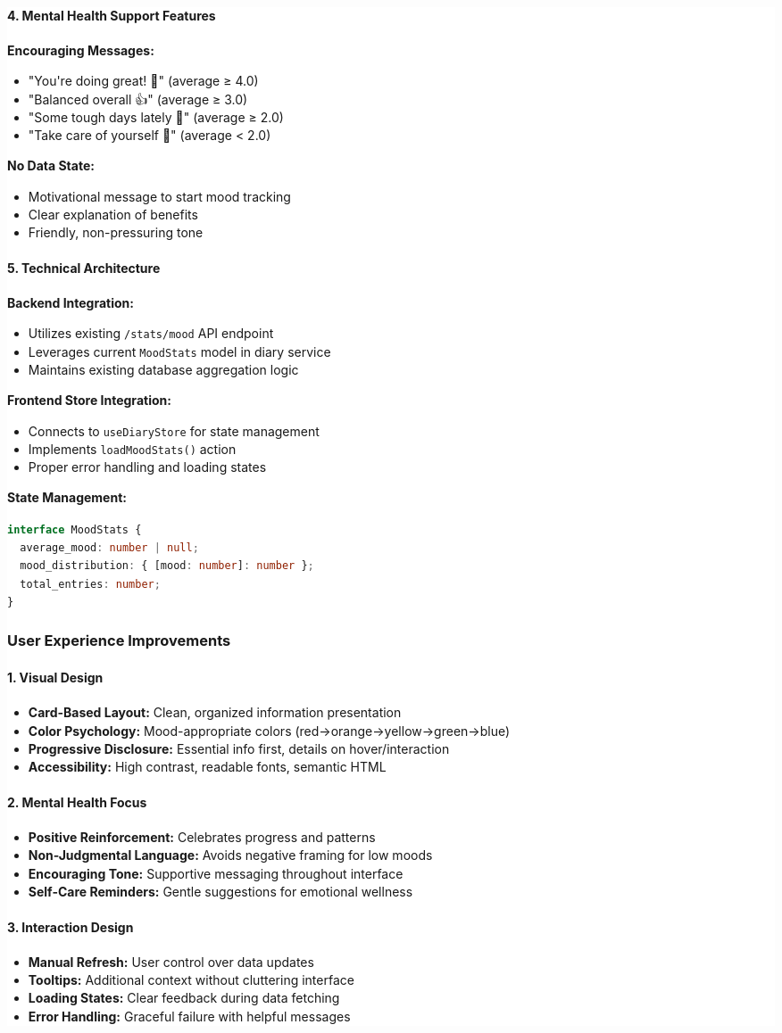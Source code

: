 #### 4. **Mental Health Support Features**

**Encouraging Messages:**
- "You're doing great! 🌟" (average ≥ 4.0)
- "Balanced overall 👍" (average ≥ 3.0)
- "Some tough days lately 💙" (average ≥ 2.0)
- "Take care of yourself 💚" (average < 2.0)

**No Data State:**
- Motivational message to start mood tracking
- Clear explanation of benefits
- Friendly, non-pressuring tone

#### 5. **Technical Architecture**

**Backend Integration:**
- Utilizes existing `/stats/mood` API endpoint
- Leverages current `MoodStats` model in diary service
- Maintains existing database aggregation logic

**Frontend Store Integration:**
- Connects to `useDiaryStore` for state management
- Implements `loadMoodStats()` action
- Proper error handling and loading states

**State Management:**
```typescript
interface MoodStats {
  average_mood: number | null;
  mood_distribution: { [mood: number]: number };
  total_entries: number;
}
```

### **User Experience Improvements**

#### 1. **Visual Design**
- **Card-Based Layout:** Clean, organized information presentation
- **Color Psychology:** Mood-appropriate colors (red→orange→yellow→green→blue)
- **Progressive Disclosure:** Essential info first, details on hover/interaction
- **Accessibility:** High contrast, readable fonts, semantic HTML

#### 2. **Mental Health Focus**
- **Positive Reinforcement:** Celebrates progress and patterns
- **Non-Judgmental Language:** Avoids negative framing for low moods
- **Encouraging Tone:** Supportive messaging throughout interface
- **Self-Care Reminders:** Gentle suggestions for emotional wellness

#### 3. **Interaction Design**
- **Manual Refresh:** User control over data updates
- **Tooltips:** Additional context without cluttering interface
- **Loading States:** Clear feedback during data fetching
- **Error Handling:** Graceful failure with helpful messages
